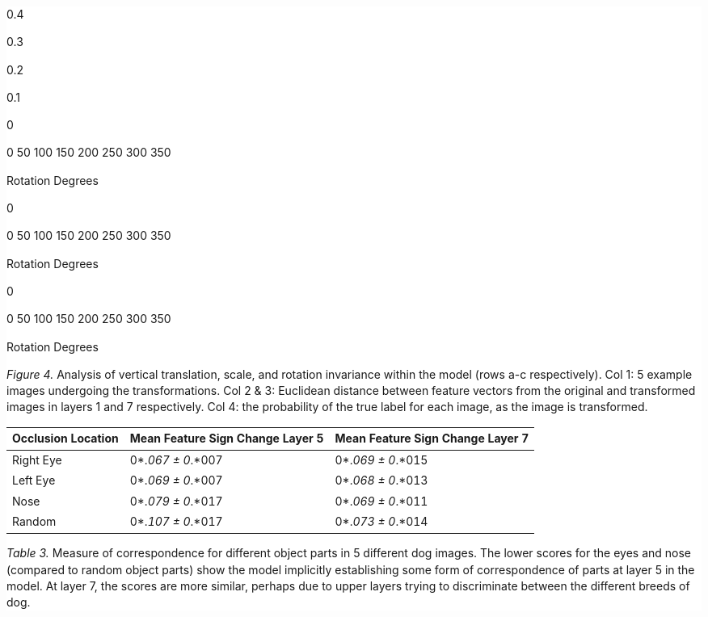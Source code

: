 0.4

 

0.3

 

0.2

 

0.1



 

0

0      50 100 150 200 250 300 350

Rotation Degrees





0

0      50 100 150 200 250 300 350

Rotation Degrees





0

0      50 100 150 200 250 300 350

Rotation Degrees



*Figure 4.* Analysis of vertical translation, scale, and rotation invariance within the model (rows a-c respectively). Col 1: 5 example images undergoing the transformations. Col 2 & 3: Euclidean distance between feature vectors from the original and transformed images in layers 1 and 7 respectively. Col 4: the probability of the true label for each image, as the image is transformed.

 



 

| Occlusion Location | Mean  Feature  Sign  Change Layer 5 | Mean  Feature  Sign  Change Layer 7 |
| ------------------ | ----------------------------------- | ----------------------------------- |
| Right Eye          | 0*.*067 *±* 0*.*007                 | 0*.*069 *±* 0*.*015                 |
| Left Eye           | 0*.*069 *±* 0*.*007                 | 0*.*068 *±* 0*.*013                 |
| Nose               | 0*.*079 *±* 0*.*017                 | 0*.*069 *±* 0*.*011                 |
| Random             | 0*.*107 *±* 0*.*017                 | 0*.*073 *±* 0*.*014                 |

 

*Table* *3.* Measure of correspondence for different object parts in 5 different dog images. The lower scores for the eyes and nose (compared to random object parts) show the model implicitly establishing some form of correspondence of parts at layer 5 in the model. At layer 7, the scores are more similar, perhaps due to upper layers trying to discriminate between the different breeds of dog.
